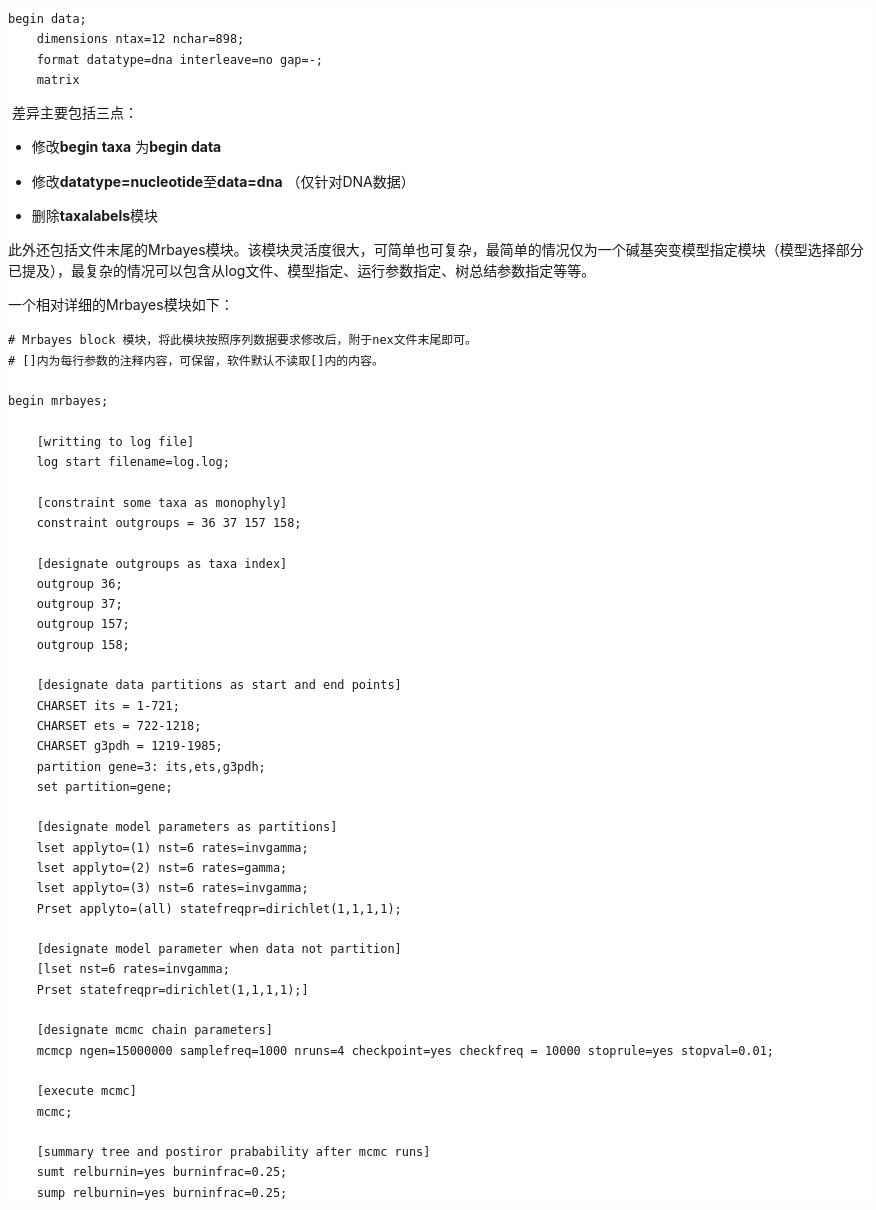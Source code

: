 ```
begin data;
    dimensions ntax=12 nchar=898;
    format datatype=dna interleave=no gap=-;
    matrix
```

​	差异主要包括三点：

- 修改**begin taxa** 为**begin data**

- 修改**datatype=nucleotide**至**data=dna** （仅针对DNA数据）

- 删除**taxalabels**模块



此外还包括文件末尾的Mrbayes模块。该模块灵活度很大，可简单也可复杂，最简单的情况仅为一个碱基突变模型指定模块（模型选择部分已提及），最复杂的情况可以包含从log文件、模型指定、运行参数指定、树总结参数指定等等。

一个相对详细的Mrbayes模块如下：

```
# Mrbayes block 模块，将此模块按照序列数据要求修改后，附于nex文件末尾即可。
# []内为每行参数的注释内容，可保留，软件默认不读取[]内的内容。

begin mrbayes;

	[writting to log file]
	log start filename=log.log; 

	[constraint some taxa as monophyly]
	constraint outgroups = 36 37 157 158;

	[designate outgroups as taxa index]
	outgroup 36;
	outgroup 37;
	outgroup 157;
	outgroup 158; 

	[designate data partitions as start and end points]
	CHARSET its = 1-721;
	CHARSET ets = 722-1218;
	CHARSET g3pdh = 1219-1985;
	partition gene=3: its,ets,g3pdh;
	set partition=gene;

	[designate model parameters as partitions]
	lset applyto=(1) nst=6 rates=invgamma;
	lset applyto=(2) nst=6 rates=gamma;
	lset applyto=(3) nst=6 rates=invgamma;
	Prset applyto=(all) statefreqpr=dirichlet(1,1,1,1); 

	[designate model parameter when data not partition]
	[lset nst=6 rates=invgamma;
	Prset statefreqpr=dirichlet(1,1,1,1);]

	[designate mcmc chain parameters] 
	mcmcp ngen=15000000 samplefreq=1000 nruns=4 checkpoint=yes checkfreq = 10000 stoprule=yes stopval=0.01;

	[execute mcmc]
	mcmc;
	
	[summary tree and postiror prabability after mcmc runs]
	sumt relburnin=yes burninfrac=0.25;
	sump relburnin=yes burninfrac=0.25;

```